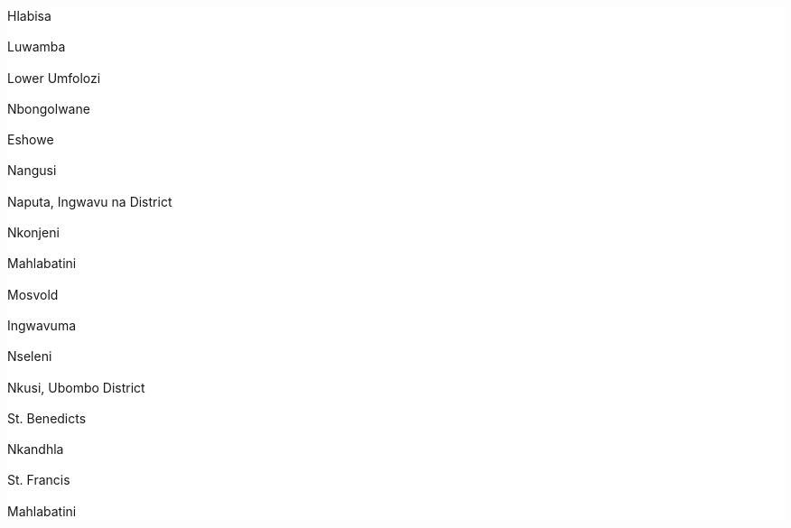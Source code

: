 <td><p>Hlabisa</p></td>

</tr>

<tr>

<td><p>Luwamba</p></td>

<td><p>Lower Umfolozi</p></td>

</tr>

<tr>

<td><p>Nbongolwane</p></td>

<td><p>Eshowe</p></td>

</tr>

<tr>

<td><p>Nangusi</p></td>

<td><p>Naputa, Ingwavu na District</p></td>

</tr>

<tr>

<td><p>Nkonjeni</p></td>

<td><p>Mahlabatini</p></td>

</tr>

<tr>

<td><p>Mosvold</p></td>

<td><p>Ingwavuma</p></td>

</tr>

<tr>

<td><p>Nseleni</p></td>

<td><p>Nkusi, Ubombo District</p></td>

</tr>

<tr>

<td><p>St. Benedicts</p></td>

<td><p>Nkandhla</p></td>

</tr>

<tr>

<td><p>St. Francis</p></td>

<td><p>Mahlabatini</p></td>
